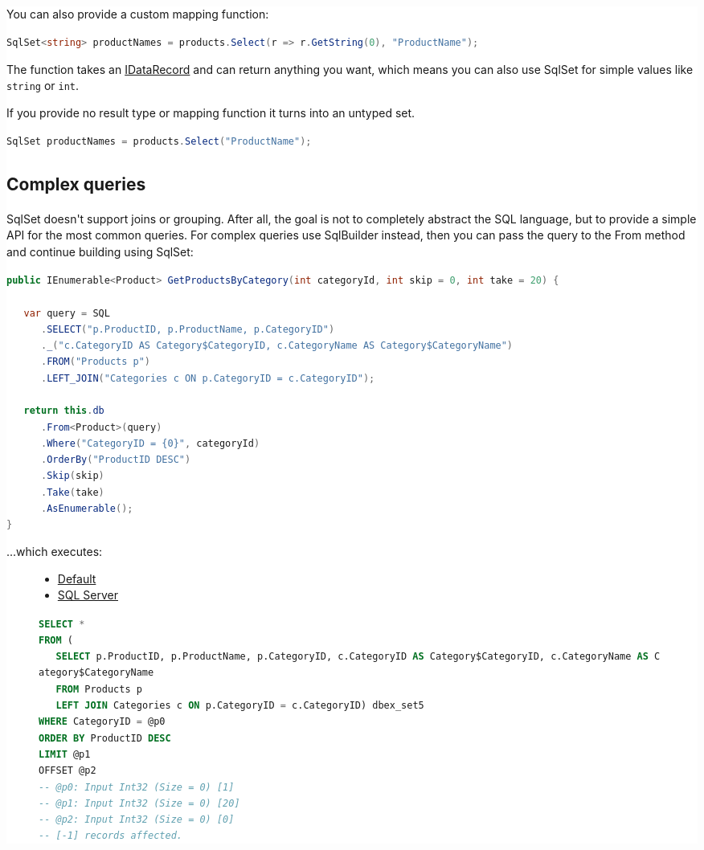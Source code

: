 </div>

You can also provide a custom mapping function:

```csharp
SqlSet<string> productNames = products.Select(r => r.GetString(0), "ProductName");
```

The function takes an [IDataRecord][9] and can return anything you want, which means you can also use SqlSet for simple values like `string` or `int`.

If you provide no result type or mapping function it turns into an untyped set.

```csharp
SqlSet productNames = products.Select("ProductName");
```

Complex queries
---------------
SqlSet doesn't support joins or grouping. After all, the goal is not to completely abstract the SQL language, but to provide a simple API for the most common queries. For complex queries use SqlBuilder instead, then you can pass the query to the From method and continue building using SqlSet:

```csharp
public IEnumerable<Product> GetProductsByCategory(int categoryId, int skip = 0, int take = 20) {

   var query = SQL
      .SELECT("p.ProductID, p.ProductName, p.CategoryID")
      ._("c.CategoryID AS Category$CategoryID, c.CategoryName AS Category$CategoryName")
      .FROM("Products p")
      .LEFT_JOIN("Categories c ON p.CategoryID = c.CategoryID");

   return this.db
      .From<Product>(query)
      .Where("CategoryID = {0}", categoryId)
      .OrderBy("ProductID DESC")
      .Skip(skip)
      .Take(take)
      .AsEnumerable();
}
```

...which executes:

<figure class="code">
<ul id="output3">
	<li><a data-tabby-default href="#output3-1">Default</a></li>
	<li><a href="#output3-2">SQL Server</a></li>
</ul>
<div id="output3-1" markdown="1">

```sql
SELECT *
FROM (
   SELECT p.ProductID, p.ProductName, p.CategoryID, c.CategoryID AS Category$CategoryID, c.CategoryName AS Category$CategoryName
   FROM Products p
   LEFT JOIN Categories c ON p.CategoryID = c.CategoryID) dbex_set5
WHERE CategoryID = @p0
ORDER BY ProductID DESC
LIMIT @p1
OFFSET @p2
-- @p0: Input Int32 (Size = 0) [1]
-- @p1: Input Int32 (Size = 0) [20]
-- @p2: Input Int32 (Size = 0) [0]
-- [-1] records affected.
```


[1]: api/DbExtensions/SqlSet/README.md
[2]: api/DbExtensions/Database/From__1_2.md
[3]: api/DbExtensions/SqlSet/AsEnumerable.md
[4]: api/DbExtensions/SqlSet/ToArray.md
[5]: api/DbExtensions/SqlSet/ToList.md
[6]: SqlBuilder.html
[7]: api/DbExtensions/SqlSet_1/README.md
[8]: api/DbExtensions/SqlSet/Cast__1.md
[9]: http://msdn.microsoft.com/en-us/library/system.data.idatarecord
[10]: query-mapping.html
[11]: api/DbExtensions/SqlSet/Include.md
[12]: api/DbExtensions/Database/Table__1.md
[13]: annotations.html